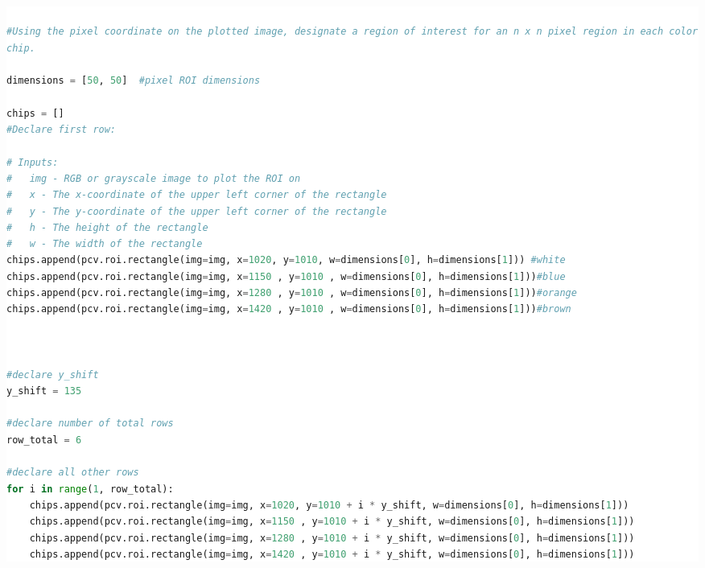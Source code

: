 
```python

#Using the pixel coordinate on the plotted image, designate a region of interest for an n x n pixel region in each color chip.

dimensions = [50, 50]  #pixel ROI dimensions

chips = []
#Declare first row:

# Inputs: 
#   img - RGB or grayscale image to plot the ROI on 
#   x - The x-coordinate of the upper left corner of the rectangle 
#   y - The y-coordinate of the upper left corner of the rectangle 
#   h - The height of the rectangle 
#   w - The width of the rectangle 
chips.append(pcv.roi.rectangle(img=img, x=1020, y=1010, w=dimensions[0], h=dimensions[1])) #white
chips.append(pcv.roi.rectangle(img=img, x=1150 , y=1010 , w=dimensions[0], h=dimensions[1]))#blue
chips.append(pcv.roi.rectangle(img=img, x=1280 , y=1010 , w=dimensions[0], h=dimensions[1]))#orange
chips.append(pcv.roi.rectangle(img=img, x=1420 , y=1010 , w=dimensions[0], h=dimensions[1]))#brown
    


#declare y_shift
y_shift = 135

#declare number of total rows
row_total = 6

#declare all other rows
for i in range(1, row_total):
    chips.append(pcv.roi.rectangle(img=img, x=1020, y=1010 + i * y_shift, w=dimensions[0], h=dimensions[1]))
    chips.append(pcv.roi.rectangle(img=img, x=1150 , y=1010 + i * y_shift, w=dimensions[0], h=dimensions[1]))
    chips.append(pcv.roi.rectangle(img=img, x=1280 , y=1010 + i * y_shift, w=dimensions[0], h=dimensions[1]))
    chips.append(pcv.roi.rectangle(img=img, x=1420 , y=1010 + i * y_shift, w=dimensions[0], h=dimensions[1]))

```

